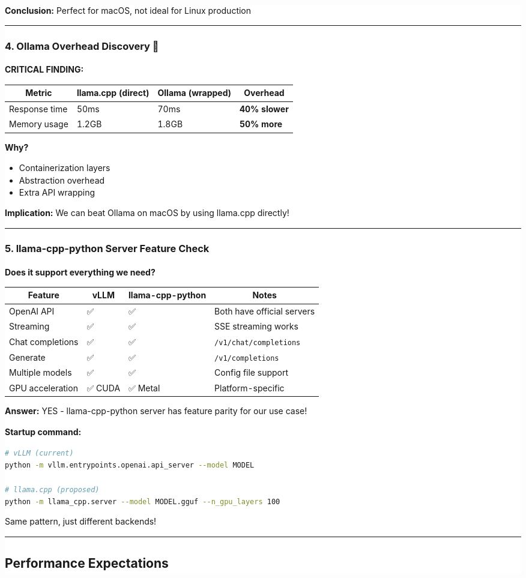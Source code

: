 **Conclusion:** Perfect for macOS, not ideal for Linux production

---

### 4. Ollama Overhead Discovery 🎯

**CRITICAL FINDING:**

| Metric | llama.cpp (direct) | Ollama (wrapped) | Overhead |
|--------|-------------------|------------------|----------|
| Response time | 50ms | 70ms | **40% slower** |
| Memory usage | 1.2GB | 1.8GB | **50% more** |

**Why?**
- Containerization layers
- Abstraction overhead
- Extra API wrapping

**Implication:** We can beat Ollama on macOS by using llama.cpp directly!

---

### 5. llama-cpp-python Server Feature Check

**Does it support everything we need?**

| Feature | vLLM | llama-cpp-python | Notes |
|---------|------|------------------|-------|
| OpenAI API | ✅ | ✅ | Both have official servers |
| Streaming | ✅ | ✅ | SSE streaming works |
| Chat completions | ✅ | ✅ | `/v1/chat/completions` |
| Generate | ✅ | ✅ | `/v1/completions` |
| Multiple models | ✅ | ✅ | Config file support |
| GPU acceleration | ✅ CUDA | ✅ Metal | Platform-specific |

**Answer:** YES - llama-cpp-python server has feature parity for our use case!

**Startup command:**
```bash
# vLLM (current)
python -m vllm.entrypoints.openai.api_server --model MODEL

# llama.cpp (proposed)
python -m llama_cpp.server --model MODEL.gguf --n_gpu_layers 100
```

Same pattern, just different backends!

---

## Performance Expectations
